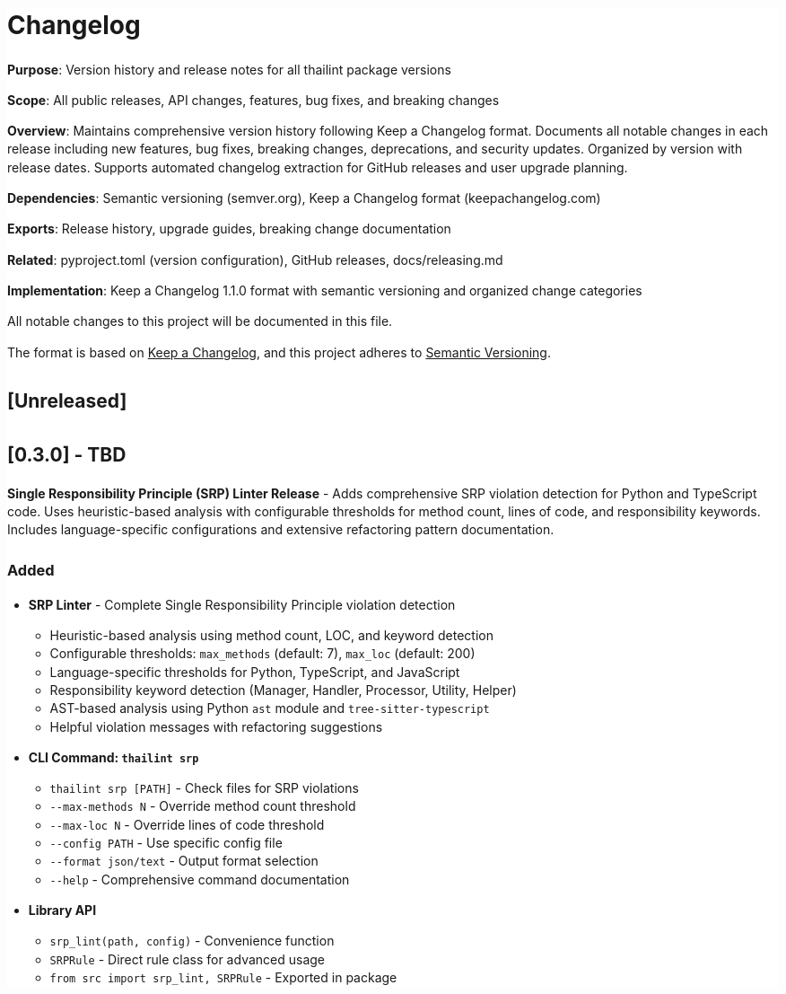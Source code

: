 # Changelog

**Purpose**: Version history and release notes for all thailint package versions

**Scope**: All public releases, API changes, features, bug fixes, and breaking changes

**Overview**: Maintains comprehensive version history following Keep a Changelog format. Documents
    all notable changes in each release including new features, bug fixes, breaking changes,
    deprecations, and security updates. Organized by version with release dates. Supports
    automated changelog extraction for GitHub releases and user upgrade planning.

**Dependencies**: Semantic versioning (semver.org), Keep a Changelog format (keepachangelog.com)

**Exports**: Release history, upgrade guides, breaking change documentation

**Related**: pyproject.toml (version configuration), GitHub releases, docs/releasing.md

**Implementation**: Keep a Changelog 1.1.0 format with semantic versioning and organized change categories

All notable changes to this project will be documented in this file.

The format is based on [Keep a Changelog](https://keepachangelog.com/en/1.1.0/),
and this project adheres to [Semantic Versioning](https://semver.org/spec/v2.0.0.html).

## [Unreleased]

## [0.3.0] - TBD

**Single Responsibility Principle (SRP) Linter Release** - Adds comprehensive SRP violation detection for Python and TypeScript code. Uses heuristic-based analysis with configurable thresholds for method count, lines of code, and responsibility keywords. Includes language-specific configurations and extensive refactoring pattern documentation.

### Added

- **SRP Linter** - Complete Single Responsibility Principle violation detection
  - Heuristic-based analysis using method count, LOC, and keyword detection
  - Configurable thresholds: `max_methods` (default: 7), `max_loc` (default: 200)
  - Language-specific thresholds for Python, TypeScript, and JavaScript
  - Responsibility keyword detection (Manager, Handler, Processor, Utility, Helper)
  - AST-based analysis using Python `ast` module and `tree-sitter-typescript`
  - Helpful violation messages with refactoring suggestions

- **CLI Command: `thailint srp`**
  - `thailint srp [PATH]` - Check files for SRP violations
  - `--max-methods N` - Override method count threshold
  - `--max-loc N` - Override lines of code threshold
  - `--config PATH` - Use specific config file
  - `--format json/text` - Output format selection
  - `--help` - Comprehensive command documentation

- **Library API**
  - `srp_lint(path, config)` - Convenience function
  - `SRPRule` - Direct rule class for advanced usage
  - `from src import srp_lint, SRPRule` - Exported in package
